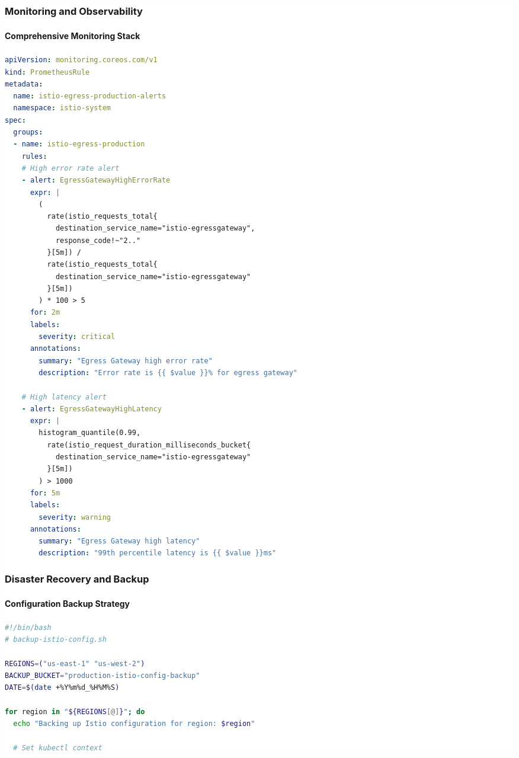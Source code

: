 ### Monitoring and Observability

#### Comprehensive Monitoring Stack
```yaml
apiVersion: monitoring.coreos.com/v1
kind: PrometheusRule
metadata:
  name: istio-egress-production-alerts
  namespace: istio-system
spec:
  groups:
  - name: istio-egress-production
    rules:
    # High error rate alert
    - alert: EgressGatewayHighErrorRate
      expr: |
        (
          rate(istio_requests_total{
            destination_service_name="istio-egressgateway",
            response_code!~"2.."
          }[5m]) / 
          rate(istio_requests_total{
            destination_service_name="istio-egressgateway"
          }[5m])
        ) * 100 > 5
      for: 2m
      labels:
        severity: critical
      annotations:
        summary: "Egress Gateway high error rate"
        description: "Error rate is {{ $value }}% for egress gateway"
    
    # High latency alert
    - alert: EgressGatewayHighLatency
      expr: |
        histogram_quantile(0.99,
          rate(istio_request_duration_milliseconds_bucket{
            destination_service_name="istio-egressgateway"
          }[5m])
        ) > 1000
      for: 5m
      labels:
        severity: warning
      annotations:
        summary: "Egress Gateway high latency"
        description: "99th percentile latency is {{ $value }}ms"
```

### Disaster Recovery and Backup

#### Configuration Backup Strategy
```bash
#!/bin/bash
# backup-istio-config.sh

REGIONS=("us-east-1" "us-west-2")
BACKUP_BUCKET="production-istio-config-backup"
DATE=$(date +%Y%m%d_%H%M%S)

for region in "${REGIONS[@]}"; do
  echo "Backing up Istio configuration for region: $region"
  
  # Set kubectl context
```